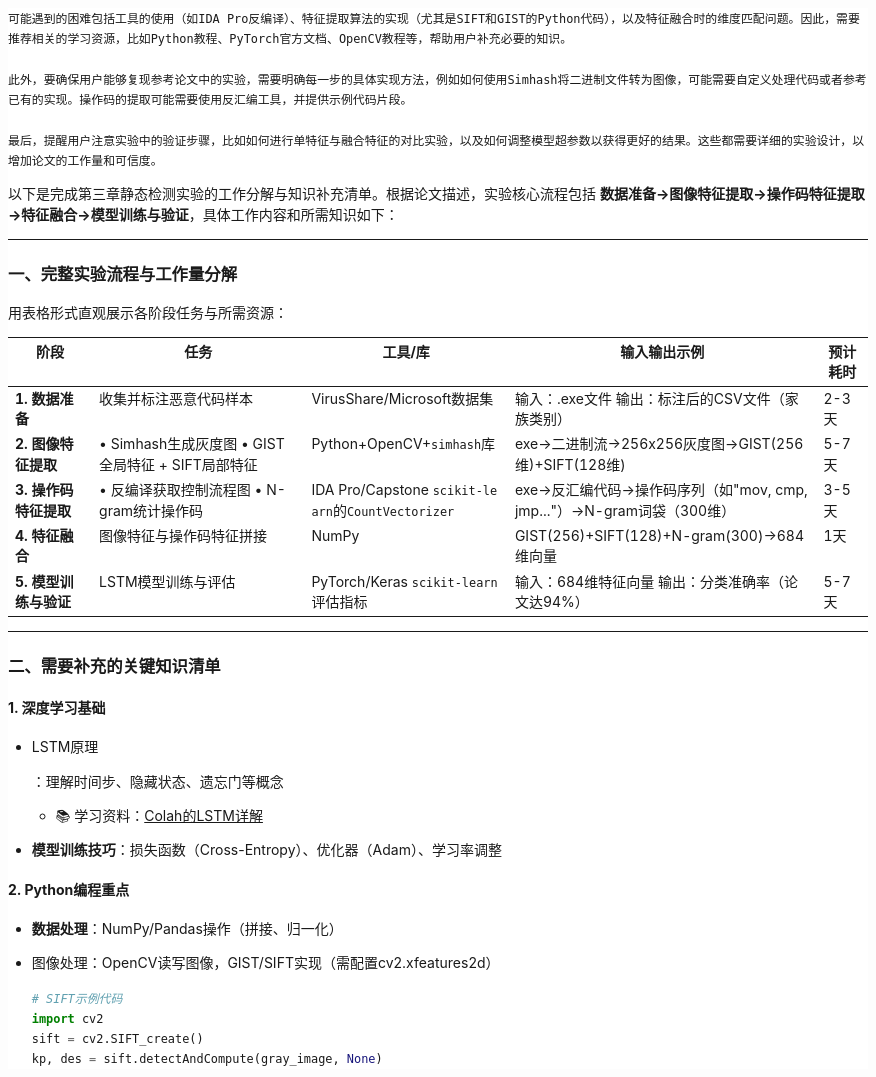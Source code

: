 ```
可能遇到的困难包括工具的使用（如IDA Pro反编译）、特征提取算法的实现（尤其是SIFT和GIST的Python代码），以及特征融合时的维度匹配问题。因此，需要推荐相关的学习资源，比如Python教程、PyTorch官方文档、OpenCV教程等，帮助用户补充必要的知识。

此外，要确保用户能够复现参考论文中的实验，需要明确每一步的具体实现方法，例如如何使用Simhash将二进制文件转为图像，可能需要自定义处理代码或者参考已有的实现。操作码的提取可能需要使用反汇编工具，并提供示例代码片段。

最后，提醒用户注意实验中的验证步骤，比如如何进行单特征与融合特征的对比实验，以及如何调整模型超参数以获得更好的结果。这些都需要详细的实验设计，以增加论文的工作量和可信度。
```

以下是完成第三章静态检测实验的工作分解与知识补充清单。根据论文描述，实验核心流程包括 **数据准备→图像特征提取→操作码特征提取→特征融合→模型训练与验证**，具体工作内容和所需知识如下：

------

### **一、完整实验流程与工作量分解**

用表格形式直观展示各阶段任务与所需资源：

| 阶段                  | 任务                                              | 工具/库                                            | 输入输出示例                                                 | 预计耗时 |
| --------------------- | ------------------------------------------------- | -------------------------------------------------- | ------------------------------------------------------------ | -------- |
| **1. 数据准备**       | 收集并标注恶意代码样本                            | VirusShare/Microsoft数据集                         | 输入：.exe文件 输出：标注后的CSV文件（家族类别）             | 2-3天    |
| **2. 图像特征提取**   | • Simhash生成灰度图 • GIST全局特征 + SIFT局部特征 | Python+OpenCV+`simhash`库                          | exe→二进制流→256x256灰度图→GIST(256维)+SIFT(128维)           | 5-7天    |
| **3. 操作码特征提取** | • 反编译获取控制流程图 • N-gram统计操作码         | IDA Pro/Capstone `scikit-learn`的`CountVectorizer` | exe→反汇编代码→操作码序列（如"mov, cmp, jmp..."）→N-gram词袋（300维） | 3-5天    |
| **4. 特征融合**       | 图像特征与操作码特征拼接                          | NumPy                                              | GIST(256)+SIFT(128)+N-gram(300)→684维向量                    | 1天      |
| **5. 模型训练与验证** | LSTM模型训练与评估                                | PyTorch/Keras `scikit-learn`评估指标               | 输入：684维特征向量 输出：分类准确率（论文达94%）            | 5-7天    |

------

### **二、需要补充的关键知识清单**

#### **1. 深度学习基础**

- LSTM原理

  ：理解时间步、隐藏状态、遗忘门等概念

  - 📚 学习资料：[Colah的LSTM详解](https://colah.github.io/posts/2015-08-Understanding-LSTMs/)

- **模型训练技巧**：损失函数（Cross-Entropy）、优化器（Adam）、学习率调整

#### **2. Python编程重点**

- **数据处理**：NumPy/Pandas操作（拼接、归一化）

- 图像处理：OpenCV读写图像，GIST/SIFT实现（需配置cv2.xfeatures2d）

  ```python
  # SIFT示例代码
  import cv2
  sift = cv2.SIFT_create()
  kp, des = sift.detectAndCompute(gray_image, None)
  
  ```
